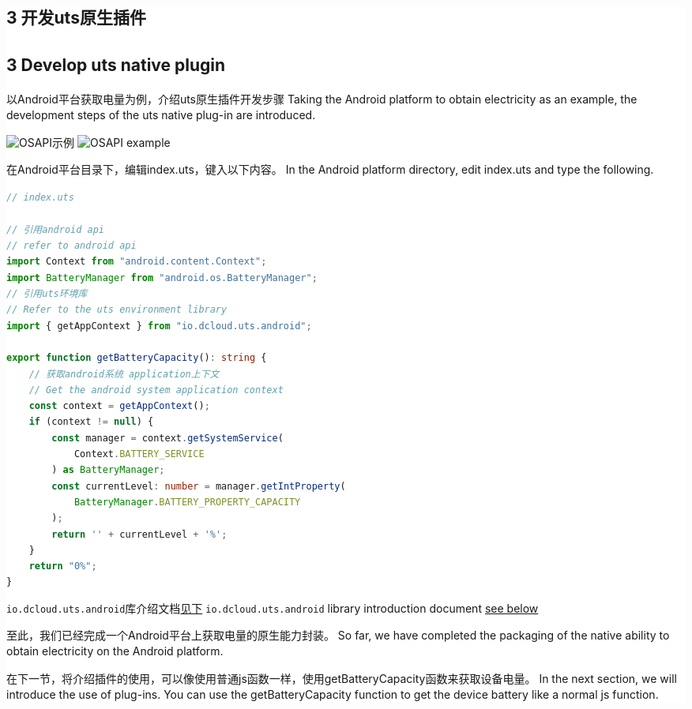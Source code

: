 ## 3 开发uts原生插件
## 3 Develop uts native plugin

以Android平台获取电量为例，介绍uts原生插件开发步骤
Taking the Android platform to obtain electricity as an example, the development steps of the uts native plug-in are introduced.

![OSAPI示例](https://native-res.dcloud.net.cn/images/uts/uts_osapi_demo_1.jpg)
![OSAPI example](https://native-res.dcloud.net.cn/images/uts/uts_osapi_demo_1.jpg)

在Android平台目录下，编辑index.uts，键入以下内容。
In the Android platform directory, edit index.uts and type the following.


```ts
// index.uts

// 引用android api
// refer to android api
import Context from "android.content.Context";
import BatteryManager from "android.os.BatteryManager";
// 引用uts环境库
// Refer to the uts environment library
import { getAppContext } from "io.dcloud.uts.android";

export function getBatteryCapacity(): string {
	// 获取android系统 application上下文
	// Get the android system application context
    const context = getAppContext();
    if (context != null) {
        const manager = context.getSystemService(
            Context.BATTERY_SERVICE
        ) as BatteryManager;
        const currentLevel: number = manager.getIntProperty(
            BatteryManager.BATTERY_PROPERTY_CAPACITY
        );
        return '' + currentLevel + '%';
    }
    return "0%";
}

```

`io.dcloud.uts.android`库介绍文档[见下](#iodcloudutsandroid)
`io.dcloud.uts.android` library introduction document [see below](#iodcloudutsandroid)

至此，我们已经完成一个Android平台上获取电量的原生能力封装。
So far, we have completed the packaging of the native ability to obtain electricity on the Android platform.

在下一节，将介绍插件的使用，可以像使用普通js函数一样，使用getBatteryCapacity函数来获取设备电量。
In the next section, we will introduce the use of plug-ins. You can use the getBatteryCapacity function to get the device battery like a normal js function.
